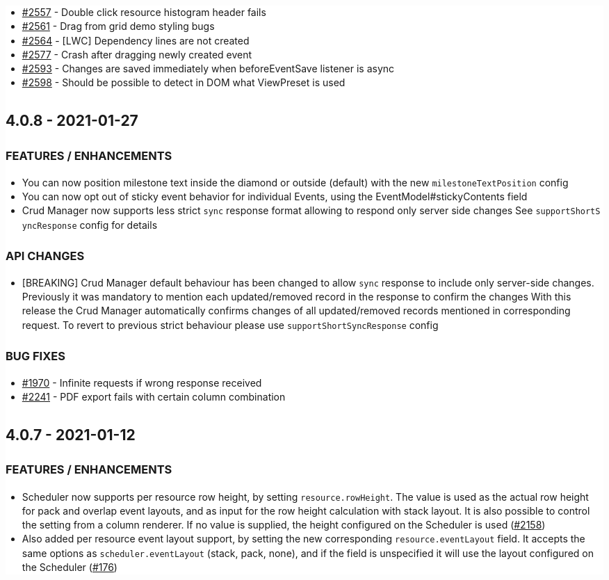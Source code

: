* [#2557](https://github.com/bryntum/support/issues/2557) - Double click resource histogram header fails
* [#2561](https://github.com/bryntum/support/issues/2561) - Drag from grid demo styling bugs
* [#2564](https://github.com/bryntum/support/issues/2564) - [LWC] Dependency lines are not created
* [#2577](https://github.com/bryntum/support/issues/2577) - Crash after dragging newly created event
* [#2593](https://github.com/bryntum/support/issues/2593) - Changes are saved immediately when beforeEventSave listener is async
* [#2598](https://github.com/bryntum/support/issues/2598) - Should be possible to detect in DOM what ViewPreset is used

## 4.0.8 - 2021-01-27

### FEATURES / ENHANCEMENTS

* You can now position milestone text inside the diamond or outside (default) with the new `milestoneTextPosition`
  config
* You can now opt out of sticky event behavior for individual Events, using the EventModel#stickyContents field
* Crud Manager now supports less strict `sync` response format allowing to respond only server side changes
  See `supportShortSyncResponse` config for details

### API CHANGES

* [BREAKING] Crud Manager default behaviour has been changed to allow `sync` response to include only server-side
  changes. Previously it was mandatory to mention each updated/removed record in the response to confirm the changes
  With this release the Crud Manager automatically confirms changes of all updated/removed records mentioned in
  corresponding request. To revert to previous strict behaviour please use `supportShortSyncResponse` config

### BUG FIXES

* [#1970](https://github.com/bryntum/support/issues/1970) - Infinite requests if wrong response received
* [#2241](https://github.com/bryntum/support/issues/2241) - PDF export fails with certain column combination

## 4.0.7 - 2021-01-12

### FEATURES / ENHANCEMENTS

* Scheduler now supports per resource row height, by setting `resource.rowHeight`. The value is used as the actual row
  height for pack and overlap event layouts, and as input for the row height calculation with stack layout. It is also
  possible to control the setting from a column renderer. If no value is supplied, the height configured on the
  Scheduler is used ([#2158](https://github.com/bryntum/support/issues/2158))
* Also added per resource event layout support, by setting the new corresponding `resource.eventLayout` field. It
  accepts the same options as `scheduler.eventLayout` (stack, pack, none), and if the field is unspecified it will use
  the layout configured on the Scheduler ([#176](https://github.com/bryntum/support/issues/176))
